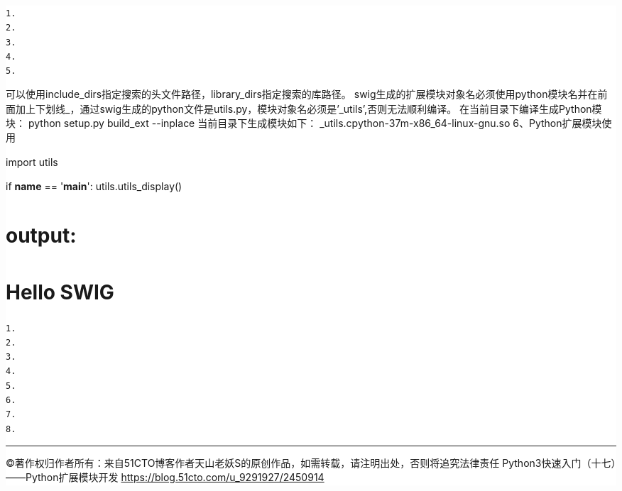     1.
    2.
    3.
    4.
    5.

可以使用include_dirs指定搜索的头文件路径，library_dirs指定搜索的库路径。
swig生成的扩展模块对象名必须使用python模块名并在前面加上下划线_，通过swig生成的python文件是utils.py，模块对象名必须是’_utils’,否则无法顺利编译。
在当前目录下编译生成Python模块：
python setup.py build_ext --inplace
当前目录下生成模块如下：
_utils.cpython-37m-x86_64-linux-gnu.so
6、Python扩展模块使用

import utils


if __name__ == '__main__':
    utils.utils_display()

# output:
# Hello SWIG

    1.
    2.
    3.
    4.
    5.
    6.
    7.
    8.


-----------------------------------
©著作权归作者所有：来自51CTO博客作者天山老妖S的原创作品，如需转载，请注明出处，否则将追究法律责任
Python3快速入门（十七）——Python扩展模块开发
https://blog.51cto.com/u_9291927/2450914
